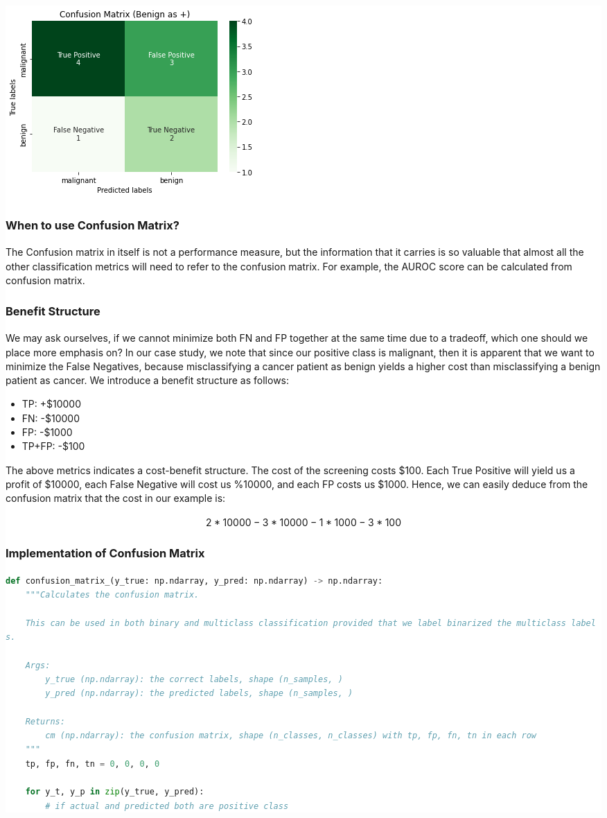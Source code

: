 ![png](confusion_matrix_files/confusion_matrix_11_1.png)
    


### When to use Confusion Matrix?

The Confusion matrix in itself is not a performance measure, but the information that it carries is so valuable that almost all the other classification metrics will need to refer to the confusion matrix. For example, the AUROC score can be calculated from confusion matrix.

### Benefit Structure

We may ask ourselves, if we cannot minimize both FN and FP together at the same time due to a tradeoff, which one should we place more emphasis on? In our case study, we note that since our positive class is malignant, then it is apparent that we want to minimize the False Negatives, because misclassifying a cancer patient as benign yields a higher cost than misclassifying a benign patient as cancer. We introduce a benefit structure as follows:

- TP: +\$10000
- FN: -\$10000
- FP: -\$1000
- TP+FP: -\$100

The above metrics indicates a cost-benefit structure. The cost of the screening costs \$100. Each True Positive will yield us a profit of \$10000, each False Negative will cost us \%10000, and each FP costs us \$1000. Hence, we can easily deduce from the confusion matrix that the cost in our example is:

$$2 * 10000 - 3 * 10000 - 1 * 1000 - 3 * 100$$

### Implementation of Confusion Matrix


```python
def confusion_matrix_(y_true: np.ndarray, y_pred: np.ndarray) -> np.ndarray:
    """Calculates the confusion matrix.

    This can be used in both binary and multiclass classification provided that we label binarized the multiclass labels.

    Args:
        y_true (np.ndarray): the correct labels, shape (n_samples, )
        y_pred (np.ndarray): the predicted labels, shape (n_samples, )

    Returns:
        cm (np.ndarray): the confusion matrix, shape (n_classes, n_classes) with tp, fp, fn, tn in each row
    """
    tp, fp, fn, tn = 0, 0, 0, 0

    for y_t, y_p in zip(y_true, y_pred):
        # if actual and predicted both are positive class
```